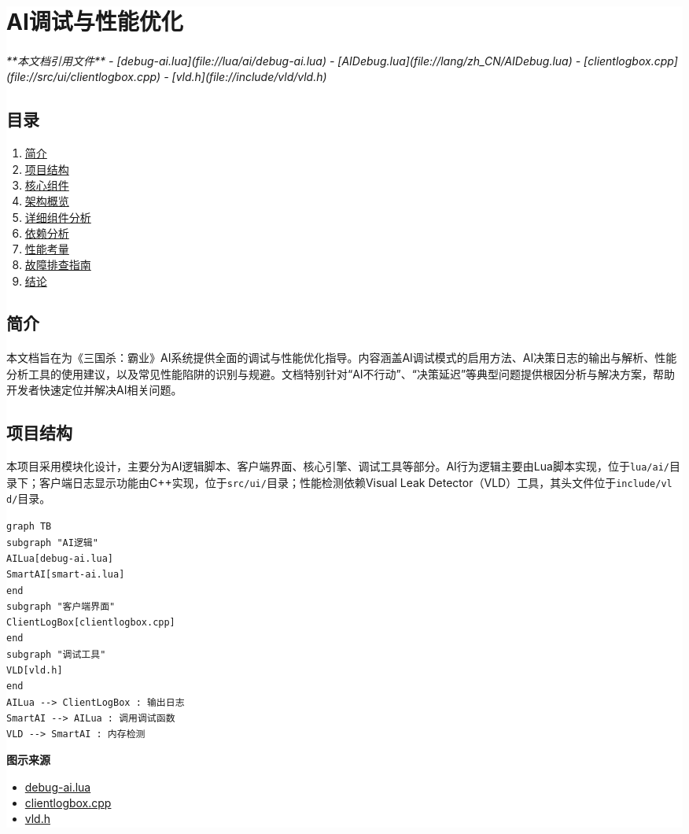 # AI调试与性能优化

<cite>
**本文档引用文件**  
- [debug-ai.lua](file://lua/ai/debug-ai.lua)
- [AIDebug.lua](file://lang/zh_CN/AIDebug.lua)
- [clientlogbox.cpp](file://src/ui/clientlogbox.cpp)
- [vld.h](file://include/vld/vld.h)
</cite>

## 目录
1. [简介](#简介)
2. [项目结构](#项目结构)
3. [核心组件](#核心组件)
4. [架构概览](#架构概览)
5. [详细组件分析](#详细组件分析)
6. [依赖分析](#依赖分析)
7. [性能考量](#性能考量)
8. [故障排查指南](#故障排查指南)
9. [结论](#结论)

## 简介
本文档旨在为《三国杀：霸业》AI系统提供全面的调试与性能优化指导。内容涵盖AI调试模式的启用方法、AI决策日志的输出与解析、性能分析工具的使用建议，以及常见性能陷阱的识别与规避。文档特别针对“AI不行动”、“决策延迟”等典型问题提供根因分析与解决方案，帮助开发者快速定位并解决AI相关问题。

## 项目结构
本项目采用模块化设计，主要分为AI逻辑脚本、客户端界面、核心引擎、调试工具等部分。AI行为逻辑主要由Lua脚本实现，位于`lua/ai/`目录下；客户端日志显示功能由C++实现，位于`src/ui/`目录；性能检测依赖Visual Leak Detector（VLD）工具，其头文件位于`include/vld/`目录。

```mermaid
graph TB
subgraph "AI逻辑"
AILua[debug-ai.lua]
SmartAI[smart-ai.lua]
end
subgraph "客户端界面"
ClientLogBox[clientlogbox.cpp]
end
subgraph "调试工具"
VLD[vld.h]
end
AILua --> ClientLogBox : 输出日志
SmartAI --> AILua : 调用调试函数
VLD --> SmartAI : 内存检测
```

**图示来源**  
- [debug-ai.lua](file://lua/ai/debug-ai.lua)
- [clientlogbox.cpp](file://src/ui/clientlogbox.cpp)
- [vld.h](file://include/vld/vld.h)
